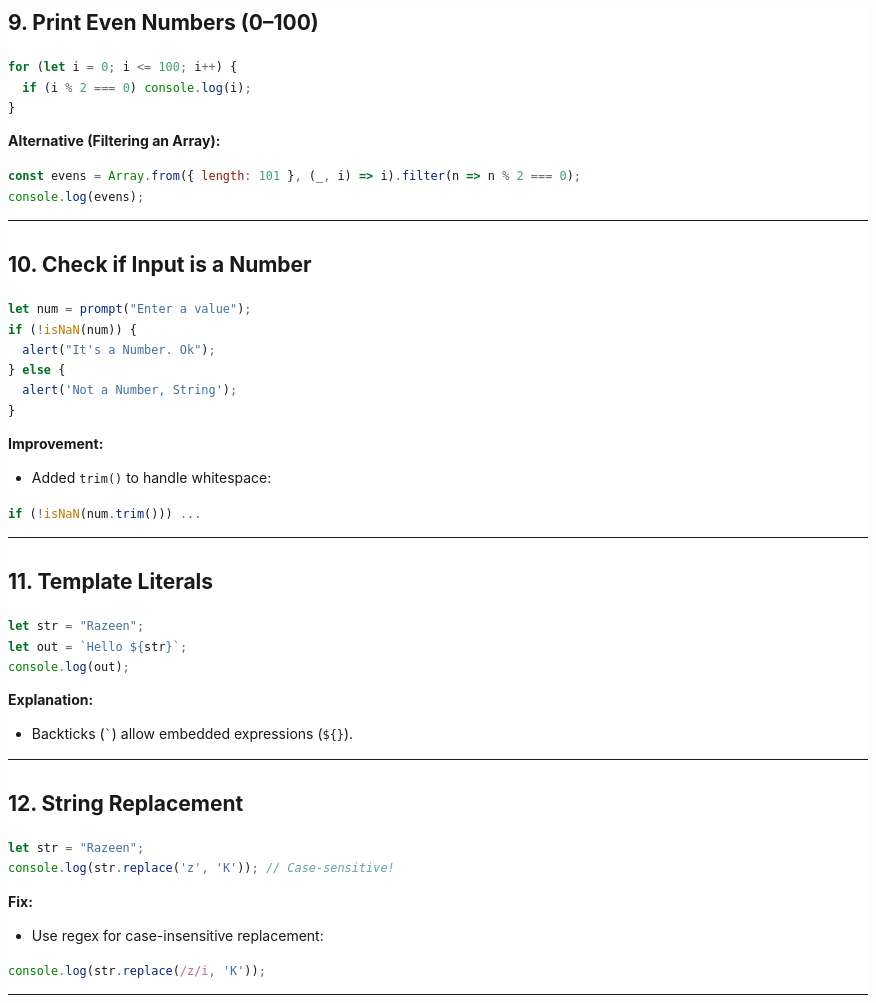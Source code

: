 
## **9. Print Even Numbers (0–100)**  
```javascript
for (let i = 0; i <= 100; i++) {  
  if (i % 2 === 0) console.log(i);  
}  
```  
**Alternative (Filtering an Array):**  
```javascript
const evens = Array.from({ length: 101 }, (_, i) => i).filter(n => n % 2 === 0);  
console.log(evens);  
```  

---  

## **10. Check if Input is a Number**  
```javascript
let num = prompt("Enter a value");  
if (!isNaN(num)) {  
  alert("It's a Number. Ok");  
} else {  
  alert('Not a Number, String');  
}  
```  
**Improvement:**  
- Added `trim()` to handle whitespace:  
```javascript
if (!isNaN(num.trim())) ...  
```  

---  

## **11. Template Literals**  
```javascript
let str = "Razeen";  
let out = `Hello ${str}`;  
console.log(out);  
```  
**Explanation:**  
- Backticks (`` ` ``) allow embedded expressions (`${}`).  

---  

## **12. String Replacement**  
```javascript
let str = "Razeen";  
console.log(str.replace('z', 'K')); // Case-sensitive!  
```  
**Fix:**  
- Use regex for case-insensitive replacement:  
```javascript
console.log(str.replace(/z/i, 'K'));  
```  

---  